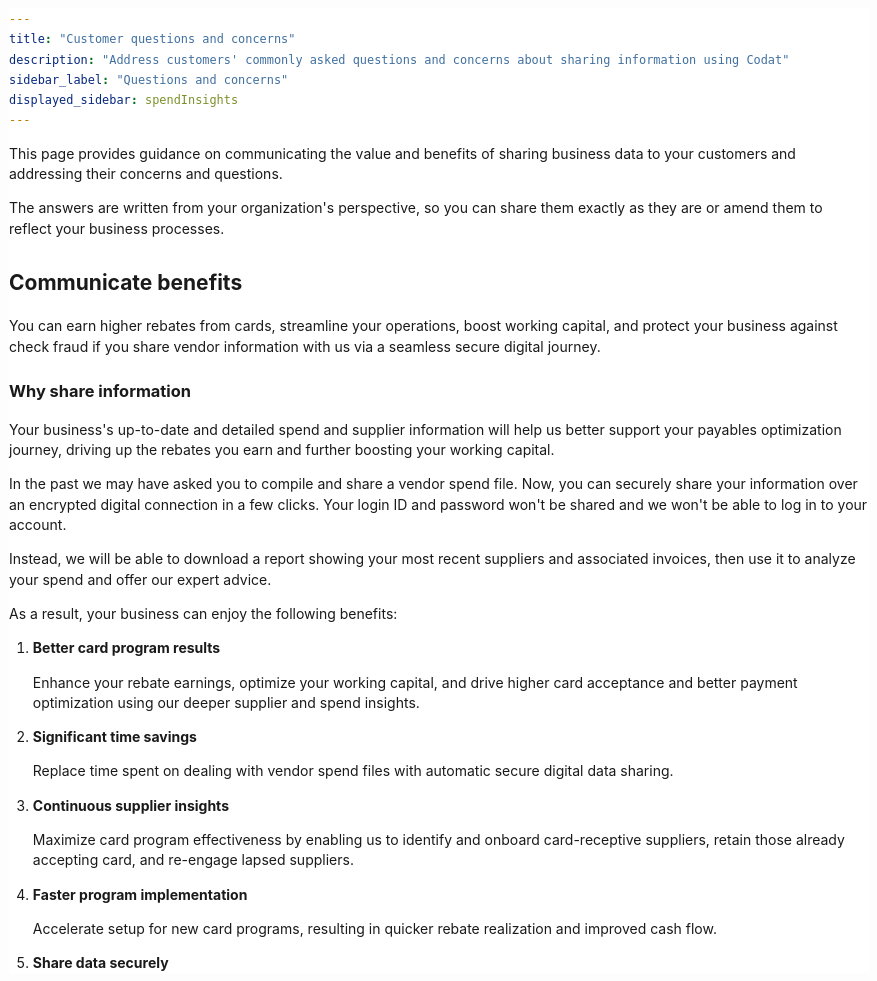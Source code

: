 ```yaml
---
title: "Customer questions and concerns"
description: "Address customers' commonly asked questions and concerns about sharing information using Codat"
sidebar_label: "Questions and concerns"
displayed_sidebar: spendInsights
---
```


This page provides guidance on communicating the value and benefits of sharing business data to your customers and addressing their concerns and questions. 

The answers are written from your organization's perspective, so you can share them exactly as they are or amend them to reflect your business processes.

## Communicate benefits

You can earn higher rebates from cards, streamline your operations, boost working capital, and protect your business against check fraud if you share vendor information with us via a seamless secure digital journey.

### Why share information

Your business's up-to-date and detailed spend and supplier information will help us better support your payables optimization journey, driving up the rebates you earn and further boosting your working capital.

In the past we may have asked you to compile and share a vendor spend file. Now, you can securely share your information over an encrypted digital connection in a few
clicks. Your login ID and password won't be shared and we won't be able to log in to your account. 

Instead, we will be able to download a report showing your most recent suppliers and associated invoices, then use it to analyze your spend and offer our expert advice.

As a result, your business can enjoy the following benefits:

1. **Better card program results**

	Enhance your rebate earnings, optimize your working capital, and drive higher card acceptance and better payment optimization using our deeper supplier and spend insights.

2. **Significant time savings**

	Replace time spent on dealing with vendor spend files with automatic secure digital data sharing. 

3. **Continuous supplier insights**

	Maximize card program effectiveness by enabling us to identify and onboard card-receptive suppliers, retain those already accepting card, and re-engage lapsed suppliers. 

4. **Faster program implementation**

	Accelerate setup for new card programs, resulting in quicker rebate realization and improved cash flow. 

5. **Share data securely**
